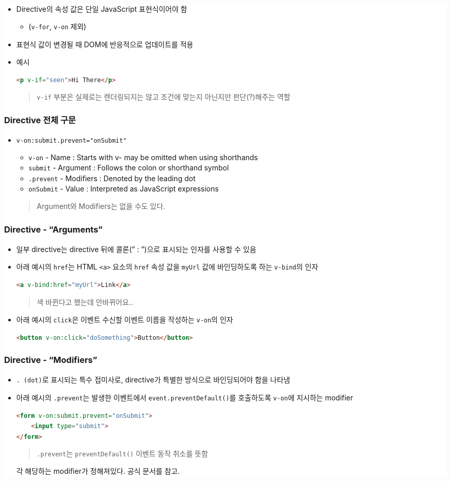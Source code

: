 - Directive의 속성 값은 단일 JavaScript 표현식이어야 함
    - (`v-for`, `v-on` 제외)
- 표현식 값이 변경될 때 DOM에 반응적으로 업데이트를 적용
- 예시
    
    ```html
    <p v-if="seen">Hi There</p>
    ```
    
    > `v-if` 부분은 실제로는 렌더링되지는 않고 조건에 맞는지 아닌지만 판단(?)해주는 역할
    > 

### Directive 전체 구문

- `v-on:submit.prevent="onSubmit"`
    - `v-on` - Name : Starts with v- may be omitted when using shorthands
    - `submit` - Argument : Follows the colon or shorthand symbol
    - `.prevent` - Modifiers : Denoted by the leading dot
    - `onSubmit` - Value : Interpreted as JavaScript expressions
    
    > Argument와 Modifiers는 없을 수도 있다.
    > 

### Directive - “Arguments”

- 일부 directive는 directive 뒤에 콜론(” : ”)으로 표시되는 인자를 사용할 수 있음
- 아래 예시의 `href`는 HTML `<a>` 요소의 `href` 속성 값을 `myUrl` 값에 바인딩하도록 하는 `v-bind`의 인자
    
    ```html
    <a v-bind:href="myUrl">Link</a>
    ```
    
    > 색 바뀐다고 했는데 안바뀌어요..
    > 
- 아래 예시의 `click`은 이벤트 수신할 이벤트 이름을 작성하는 `v-on`의 인자
    
    ```html
    <button v-on:click="doSomething">Button</button>
    ```
    

### Directive - “Modifiers”

- `. (dot)`로 표시되는 특수 접미사로, directive가 특별한 방식으로 바인딩되어야 함을 나타냄
- 아래 예시의 `.prevent`는 발생한 이벤트에서 `event.preventDefault()`를 호출하도록 `v-on`에 지시하는 modifier
    
    ```html
    <form v-on:submit.prevent="onSubmit">
    	<input type="submit">
    </form>
    ```
    
    > `.prevent`는 `preventDefault()` 이벤트 동작 취소를 뜻함
    
    각 해당하는 modifier가 정해져있다.
    공식 문서를 참고.
    > 
